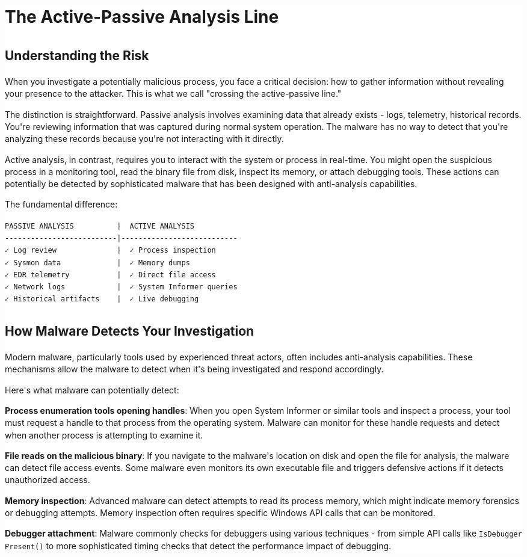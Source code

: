 # The Active-Passive Analysis Line

## Understanding the Risk

When you investigate a potentially malicious process, you face a critical decision: how to gather information without revealing your presence to the attacker. This is what we call "crossing the active-passive line."

The distinction is straightforward. Passive analysis involves examining data that already exists - logs, telemetry, historical records. You're reviewing information that was captured during normal system operation. The malware has no way to detect that you're analyzing these records because you're not interacting with it directly.

Active analysis, in contrast, requires you to interact with the system or process in real-time. You might open the suspicious process in a monitoring tool, read the binary file from disk, inspect its memory, or attach debugging tools. These actions can potentially be detected by sophisticated malware that has been designed with anti-analysis capabilities.

The fundamental difference:

```
PASSIVE ANALYSIS          |  ACTIVE ANALYSIS
--------------------------|---------------------------
✓ Log review              |  ✓ Process inspection
✓ Sysmon data             |  ✓ Memory dumps
✓ EDR telemetry           |  ✓ Direct file access
✓ Network logs            |  ✓ System Informer queries
✓ Historical artifacts    |  ✓ Live debugging
```

## How Malware Detects Your Investigation

Modern malware, particularly tools used by experienced threat actors, often includes anti-analysis capabilities. These mechanisms allow the malware to detect when it's being investigated and respond accordingly.

Here's what malware can potentially detect:

**Process enumeration tools opening handles**: When you open System Informer or similar tools and inspect a process, your tool must request a handle to that process from the operating system. Malware can monitor for these handle requests and detect when another process is attempting to examine it.

**File reads on the malicious binary**: If you navigate to the malware's location on disk and open the file for analysis, the malware can detect file access events. Some malware even monitors its own executable file and triggers defensive actions if it detects unauthorized access.

**Memory inspection**: Advanced malware can detect attempts to read its process memory, which might indicate memory forensics or debugging attempts. Memory inspection often requires specific Windows API calls that can be monitored.

**Debugger attachment**: Malware commonly checks for debuggers using various techniques - from simple API calls like `IsDebuggerPresent()` to more sophisticated timing checks that detect the performance impact of debugging.
